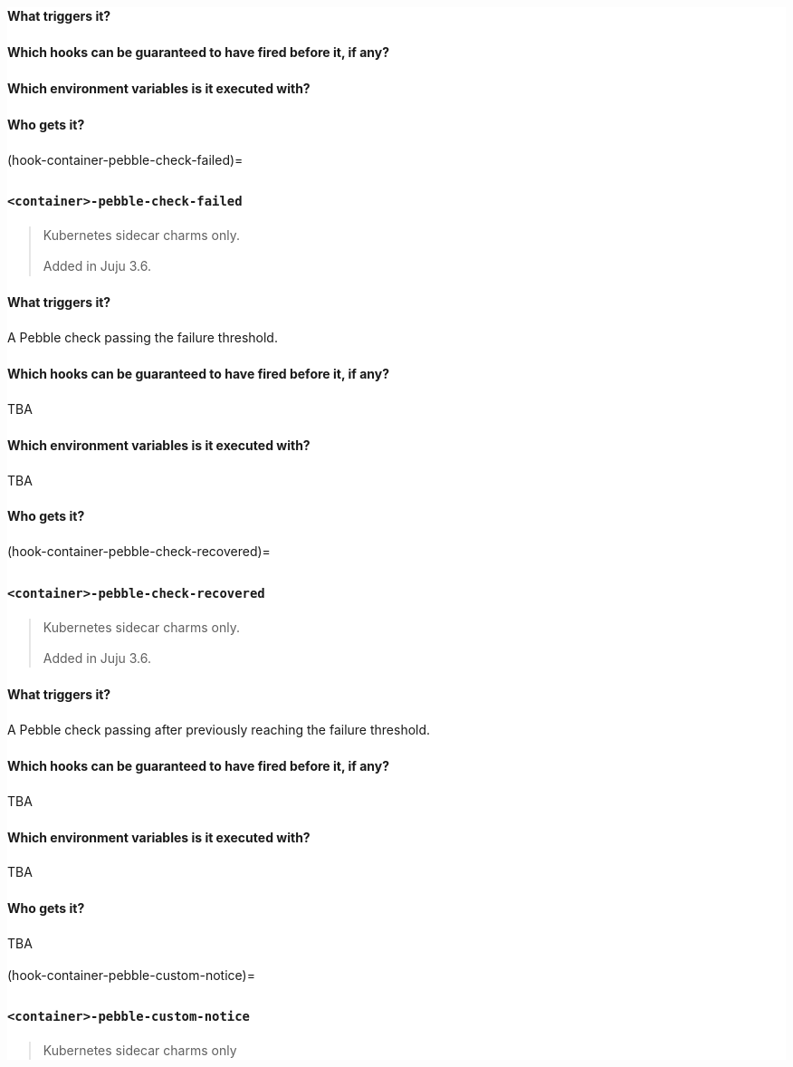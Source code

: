 #### What triggers it?

#### Which hooks can be guaranteed to have fired before it, if any?

#### Which environment variables is it executed with? 

#### Who gets it?

(hook-container-pebble-check-failed)=
### `<container>-pebble-check-failed`
> Kubernetes sidecar charms only.
>
> Added in Juju 3.6.

#### What triggers it?

A Pebble check passing the failure threshold.

#### Which hooks can be guaranteed to have fired before it, if any?

TBA

#### Which environment variables is it executed with? 

TBA

#### Who gets it?


(hook-container-pebble-check-recovered)=
### `<container>-pebble-check-recovered`
> Kubernetes sidecar charms only.
>
> Added in Juju 3.6.

#### What triggers it?

A Pebble check passing after previously reaching the failure threshold.

#### Which hooks can be guaranteed to have fired before it, if any?

TBA

#### Which environment variables is it executed with? 

TBA

#### Who gets it?

TBA

(hook-container-pebble-custom-notice)=
### `<container>-pebble-custom-notice`
> Kubernetes sidecar charms only
